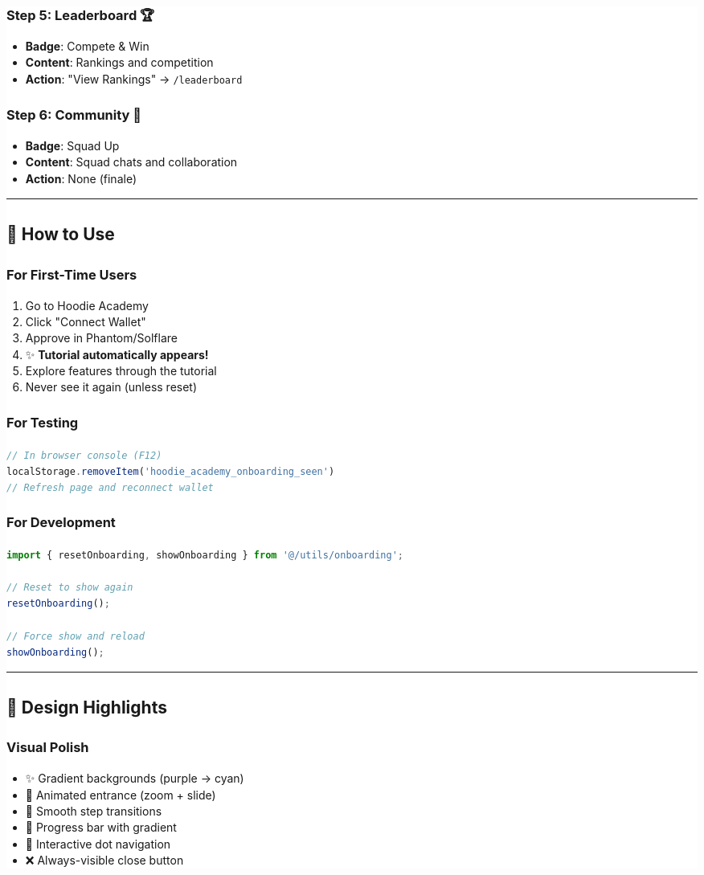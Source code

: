 ### Step 5: Leaderboard 🏆
- **Badge**: Compete & Win
- **Content**: Rankings and competition
- **Action**: "View Rankings" → `/leaderboard`

### Step 6: Community 🤝
- **Badge**: Squad Up
- **Content**: Squad chats and collaboration
- **Action**: None (finale)

---

## 🚀 How to Use

### For First-Time Users
1. Go to Hoodie Academy
2. Click "Connect Wallet"
3. Approve in Phantom/Solflare
4. ✨ **Tutorial automatically appears!**
5. Explore features through the tutorial
6. Never see it again (unless reset)

### For Testing
```javascript
// In browser console (F12)
localStorage.removeItem('hoodie_academy_onboarding_seen')
// Refresh page and reconnect wallet
```

### For Development
```typescript
import { resetOnboarding, showOnboarding } from '@/utils/onboarding';

// Reset to show again
resetOnboarding();

// Force show and reload
showOnboarding();
```

---

## 🎨 Design Highlights

### Visual Polish
- ✨ Gradient backgrounds (purple → cyan)
- 🌟 Animated entrance (zoom + slide)
- 💫 Smooth step transitions
- 🎯 Progress bar with gradient
- 🔘 Interactive dot navigation
- ❌ Always-visible close button
